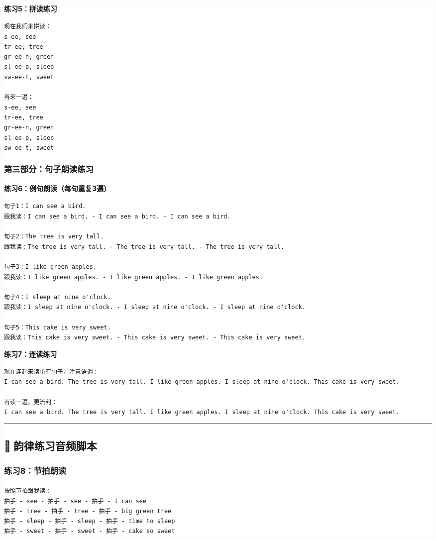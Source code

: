**练习5：拼读练习**
```
现在我们来拼读：
s-ee, see
tr-ee, tree  
gr-ee-n, green
sl-ee-p, sleep
sw-ee-t, sweet

再来一遍：
s-ee, see
tr-ee, tree
gr-ee-n, green  
sl-ee-p, sleep
sw-ee-t, sweet
```

### 第三部分：句子朗读练习

**练习6：例句朗读（每句重复3遍）**
```
句子1：I can see a bird.
跟我读：I can see a bird. - I can see a bird. - I can see a bird.

句子2：The tree is very tall.
跟我读：The tree is very tall. - The tree is very tall. - The tree is very tall.

句子3：I like green apples.
跟我读：I like green apples. - I like green apples. - I like green apples.

句子4：I sleep at nine o'clock.
跟我读：I sleep at nine o'clock. - I sleep at nine o'clock. - I sleep at nine o'clock.

句子5：This cake is very sweet.
跟我读：This cake is very sweet. - This cake is very sweet. - This cake is very sweet.
```

**练习7：连读练习**
```
现在连起来读所有句子，注意语调：
I can see a bird. The tree is very tall. I like green apples. I sleep at nine o'clock. This cake is very sweet.

再读一遍，更流利：
I can see a bird. The tree is very tall. I like green apples. I sleep at nine o'clock. This cake is very sweet.
```

---

## 🎵 韵律练习音频脚本

### 练习8：节拍朗读
```
按照节拍跟我读：
拍手 - see - 拍手 - see - 拍手 - I can see
拍手 - tree - 拍手 - tree - 拍手 - big green tree
拍手 - sleep - 拍手 - sleep - 拍手 - time to sleep  
拍手 - sweet - 拍手 - sweet - 拍手 - cake so sweet
```
